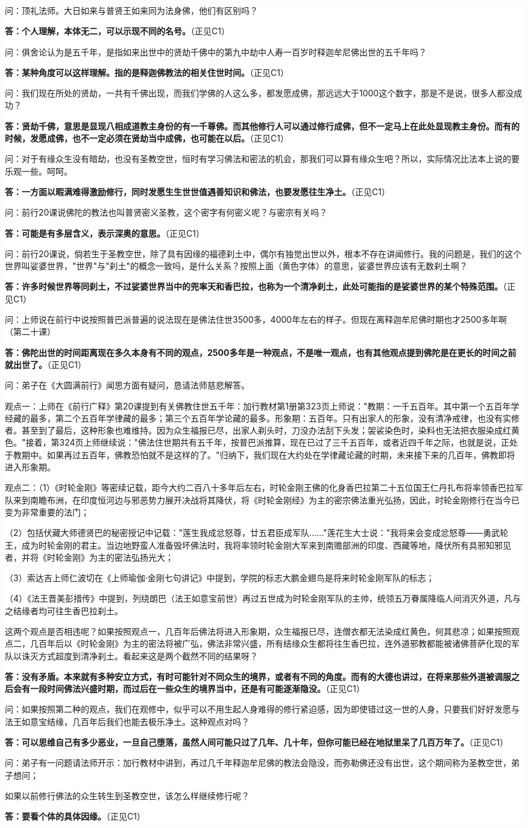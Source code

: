 问：顶礼法师。大日如来与普贤王如来同为法身佛，他们有区别吗？

**答：个人理解，本体无二，可以示现不同的名号。**（正见C1）

问：俱舍论认为是五千年，是指如来出世中的贤劫千佛中的第九中劫中人寿一百岁时释迦牟尼佛出世的五千年吗？

**答：某种角度可以这样理解。指的是释迦佛教法的相关住世时间。**（正见C1）

问：我们现在所处的贤劫，一共有千佛出现，而我们学佛的人这么多，都发愿成佛，那远远大于1000这个数字，那是不是说，很多人都没成功？

**答：贤劫千佛，意思是显现八相成道教主身份的有一千尊佛。而其他修行人可以通过修行成佛，但不一定马上在此处显现教主身份。而有的时候，发愿成佛，也不一定必须在贤劫当中成佛，也可能在以后。**（正见C1）

问：对于有缘众生没有暗劫，也没有圣教空世，恒时有学习佛法和密法的机会，那我们可以算有缘众生吧？所以，实际情况比法本上说的要乐观一些。呵呵。

**答：一方面以暇满难得激励修行，同时发愿生生世世值遇善知识和佛法，也要发愿往生净土。**（正见C1）

问：前行20课说佛陀的教法也叫普贤密义圣教，这个密字有何密义呢？与密宗有关吗？

**答：可能是有多层含义，表示深奥的意思。**（正见C1）

问：前行20课说，倘若生于圣教空世，除了具有因缘的福德刹土中，偶尔有独觉出世以外，根本不存在讲闻修行。我的问题是，我们的这个世界叫娑婆世界，"世界"与"刹土"的概念一致吗，是什么关系？按照上面（黄色字体）的意思，娑婆世界应该有无数刹土啊？

**答：许多时候世界等同刹土，不过娑婆世界当中的兜率天和香巴拉，也称为一个清净刹土，此处可能指的是娑婆世界的某个特殊范围。**（正见C1）

问：上师说在前行中说按照普巴派普遍的说法现在是佛法住世3500多，4000年左右的样子。但现在离释迦牟尼佛时期也才2500多年啊（第二十课）

**答：佛陀出世的时间距离现在多久本身有不同的观点，2500多年是一种观点，不是唯一观点，也有其他观点提到佛陀是在更长的时间之前就出世了。**（正见C1）

问：弟子在《大圆满前行》闻思方面有疑问，恳请法师慈悲解答。

观点一：上师在《前行广释》第20课提到有关佛教住世五千年：加行教材第1册‍第323页上师说："教期：一千五百年。其中第一个五百年学经藏的最多，第二个五百年学律藏的最多；第三个五百年学论藏的最多。形象期：五百年。只有出家人的形象，没有清净戒律，也没有实修者。甚至到了最后，这种形象也难维持。因为众生福报已尽，出家人剃头时，刀没办法刮下头发；袈裟染色时，染料也无法把衣服染成红黄色。"接着，第324页上师继续说："佛法住世期共有五千年，按普巴派推算，现在已过了三千五百年，或者近四千年之际，也就是说，正处于教期中。如果再过五百年，佛教恐怕就不是这样的了。"归纳下，我们现在大约处在学律藏论藏的时期，未来接下来的几百年，佛教即将进入形象期。

观点二：（1）《时轮金刚》等密续记载，距今大约二百八十多年后左右，时轮金刚王佛的化身香巴拉第二十五位国王仁丹扎布将率领香巴拉军队来到南瞻布洲，在印度恒河边与邪恶势力展开决战将其降伏，将《时轮金刚经》为主的密宗佛法重光弘扬，因此，时轮金刚修行在当今已变为非常重要的法门；

（2）包括伏藏大师德贤巴的秘密授记中记载："莲生我成忿怒尊，廿五君臣成军队......"莲花生大士说："我将来会变成忿怒尊——勇武轮王，成为时轮金刚的君主。当边地野蛮人准备毁坏佛法时，我将率领时轮金刚大军来到南赡部洲的印度、西藏等地，降伏所有具邪知邪见者，并将《时轮金刚》为主的密法弘扬光大；

（3）索达吉上师仁波切在《上师瑜伽·金刚七句讲记》中提到‍，学院的标志大鹏金翅鸟是将来时轮金刚军队的标志；

（4）《法王晋美彭措传》中提到，列绕朗巴（法王如意宝前世）再过五世成为时轮金刚军队的主帅，统领五万眷属降临人间消灭外道，凡与之结缘者均可往生香巴拉刹土。

这两个观点是否相违呢？如果按照观点一，几百年后佛法将进入形象期，众生福报已尽，连僧衣都无法染成红黄色，何其悲凉；如果按照观点二，几百年后以《时轮金刚》为主的密法将被广弘，佛法非常兴盛，所有结缘众生都将往生香巴拉，连外道邪教都能被诸佛菩萨化现的军队以诛灭方式超度到清净刹土。看起来这是两个截然不同的结果呀？

**答：没有矛盾。本来就有多种安立方式，有时可能针对不同众生的境界，或者有不同的角度。而有的大德也讲过，在将来那些外道被调服之后会有一段时间佛法兴盛时期，而过后在一些众生的境界当中，还是有可能逐渐隐没。**（正见C1）

问：如果按照第二种的观点，我们在观修中，似乎可以不用生起人身难得的修行紧迫感，因为即使错过这一世的人身，只要我们好好发愿与法王如意宝结缘，几百年后我们也能去极乐净土。这种观点对吗？

**答：可以思维自己有多少恶业，一旦自己堕落，虽然人间可能只过了几年、几十年，但你可能已经在地狱里呆了几百万年了。**（正见C1）

问：弟子有一问题请法师开示：加行教材中讲到，再过几千年释迦牟尼佛的教法会隐没，而弥勒佛还没有出世，这个期间称为圣教空世，弟子想问；

如果以前修行佛法的众生转生到圣教空世，该怎么样继续修行呢？

**答：要看个体的具体因缘。**（正见C1）
